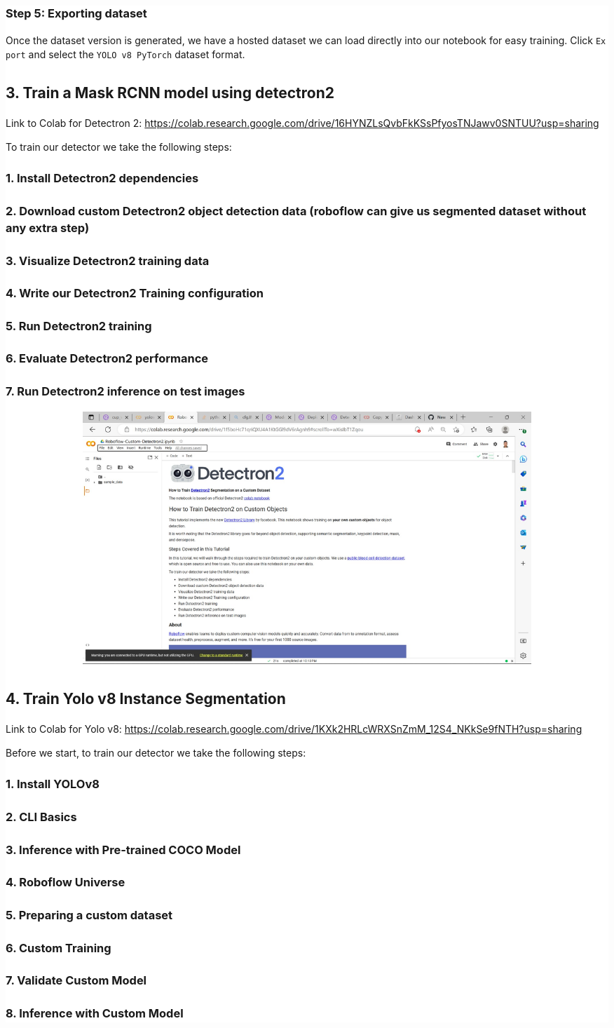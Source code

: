### Step 5: Exporting dataset

Once the dataset version is generated, we have a hosted dataset we can load directly into our notebook for easy training. Click `Export` and select the `YOLO v8 PyTorch` dataset format.

## 3. Train a Mask RCNN model using detectron2

Link to Colab for Detectron 2: https://colab.research.google.com/drive/16HYNZLsQvbFkKSsPfyosTNJawv0SNTUU?usp=sharing

To train our detector we take the following steps:

### 1. Install Detectron2 dependencies
### 2. Download custom Detectron2 object detection data (roboflow can give us segmented dataset without any extra step)
### 3. Visualize Detectron2 training data
### 4. Write our Detectron2 Training configuration
### 5. Run Detectron2 training
### 6. Evaluate Detectron2 performance
### 7. Run Detectron2 inference on test images

<div align="center">
  <img
    width="640"
    src="https://github.com/UP3M/Applied-Machine-Learning/blob/master/src/detectron_h.jpeg"
  >
</div>

## 4. Train Yolo v8 Instance Segmentation

Link to Colab for Yolo v8: https://colab.research.google.com/drive/1KXk2HRLcWRXSnZmM_12S4_NKkSe9fNTH?usp=sharing

Before we start, to train our detector we take the following steps:

### 1. Install YOLOv8
### 2. CLI Basics
### 3. Inference with Pre-trained COCO Model
### 4. Roboflow Universe
### 5. Preparing a custom dataset
### 6. Custom Training
### 7. Validate Custom Model
### 8. Inference with Custom Model

